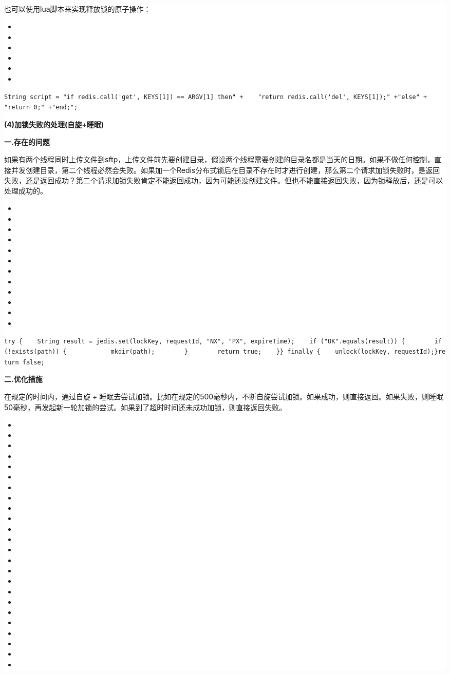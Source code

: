 也可以使用lua脚本来实现释放锁的原子操作：

- 
- 
- 
- 
- 
- 

```
String script = "if redis.call('get', KEYS[1]) == ARGV[1] then" +    "return redis.call('del', KEYS[1]);" +"else" +    "return 0;" +"end;";
```

**(4)加锁失败的处理(自旋+睡眠)**

**一.存在的问题**

如果有两个线程同时上传文件到sftp，上传文件前先要创建目录，假设两个线程需要创建的目录名都是当天的日期。如果不做任何控制，直接并发创建目录，第二个线程必然会失败。如果加一个Redis分布式锁后在目录不存在时才进行创建，那么第二个请求加锁失败时，是返回失败，还是返回成功？第二个请求加锁失败肯定不能返回成功，因为可能还没创建文件。但也不能直接返回失败，因为锁释放后，还是可以处理成功的。

- 
- 
- 
- 
- 
- 
- 
- 
- 
- 
- 
- 

```
try {    String result = jedis.set(lockKey, requestId, "NX", "PX", expireTime);    if ("OK".equals(result)) {        if (!exists(path)) {            mkdir(path);        }        return true;    }} finally {    unlock(lockKey, requestId);}return false;
```

**二.优化措施**

在规定的时间内，通过自旋 + 睡眠去尝试加锁。比如在规定的500毫秒内，不断自旋尝试加锁。如果成功，则直接返回。如果失败，则睡眠50毫秒，再发起新一轮加锁的尝试。如果到了超时时间还未成功加锁，则直接返回失败。

- 
- 
- 
- 
- 
- 
- 
- 
- 
- 
- 
- 
- 
- 
- 
- 
- 
- 
- 
- 
- 
- 
- 
- 